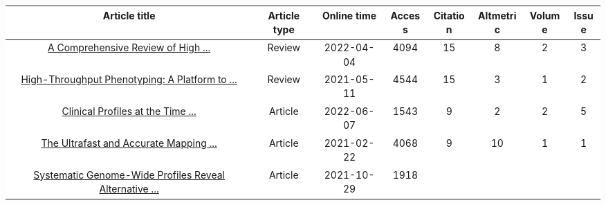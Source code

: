 <table>
 <thead>
  <tr>
   <th style="text-align:center;"> Article title </th>
   <th style="text-align:center;"> Article type </th>
   <th style="text-align:center;"> Online time </th>
   <th style="text-align:center;"> Access </th>
   <th style="text-align:center;"> Citation </th>
   <th style="text-align:center;"> Altmetric </th>
   <th style="text-align:center;"> Volume </th>
   <th style="text-align:center;"> Issue </th>
  </tr>
 </thead>
<tbody>
  <tr>
   <td style="text-align:center;"> <a href="http://link.springer.com/article/10.1007/s43657-022-00048-z" style="     " >A Comprehensive Review of High ...</a> </td>
   <td style="text-align:center;"> Review </td>
   <td style="text-align:center;"> 2022-04-04 </td>
   <td style="text-align:center;"> 4094 </td>
   <td style="text-align:center;"> 15 </td>
   <td style="text-align:center;"> 8 </td>
   <td style="text-align:center;"> 2 </td>
   <td style="text-align:center;"> 3 </td>
  </tr>
  <tr>
   <td style="text-align:center;"> <a href="http://link.springer.com/article/10.1007/s43657-020-00007-6" style="     " >High-Throughput Phenotyping: A Platform to ...</a> </td>
   <td style="text-align:center;"> Review </td>
   <td style="text-align:center;"> 2021-05-11 </td>
   <td style="text-align:center;"> 4544 </td>
   <td style="text-align:center;"> 15 </td>
   <td style="text-align:center;"> 3 </td>
   <td style="text-align:center;"> 1 </td>
   <td style="text-align:center;"> 2 </td>
  </tr>
  <tr>
   <td style="text-align:center;"> <a href="http://link.springer.com/article/10.1007/s43657-022-00058-x" style="     " >Clinical Profiles at the Time ...</a> </td>
   <td style="text-align:center;"> Article </td>
   <td style="text-align:center;"> 2022-06-07 </td>
   <td style="text-align:center;"> 1543 </td>
   <td style="text-align:center;"> 9 </td>
   <td style="text-align:center;"> 2 </td>
   <td style="text-align:center;"> 2 </td>
   <td style="text-align:center;"> 5 </td>
  </tr>
  <tr>
   <td style="text-align:center;"> <a href="http://link.springer.com/article/10.1007/s43657-020-00008-5" style="     " >The Ultrafast and Accurate Mapping ...</a> </td>
   <td style="text-align:center;"> Article </td>
   <td style="text-align:center;"> 2021-02-22 </td>
   <td style="text-align:center;"> 4068 </td>
   <td style="text-align:center;"> 9 </td>
   <td style="text-align:center;"> 10 </td>
   <td style="text-align:center;"> 1 </td>
   <td style="text-align:center;"> 1 </td>
  </tr>
  <tr>
   <td style="text-align:center;"> <a href="http://link.springer.com/article/10.1007/s43657-021-00026-x" style="     " >Systematic Genome-Wide Profiles Reveal Alternative ...</a> </td>
   <td style="text-align:center;"> Article </td>
   <td style="text-align:center;"> 2021-10-29 </td>
   <td style="text-align:center;"> 1918 </td>